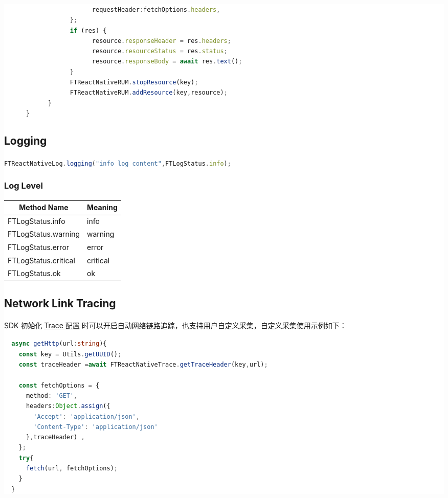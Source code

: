 ```typescript
                        requestHeader:fetchOptions.headers,
                  };
                  if (res) {
                        resource.responseHeader = res.headers;
                        resource.resourceStatus = res.status;
                        resource.responseBody = await res.text();
                  }
                  FTReactNativeRUM.stopResource(key);
                  FTReactNativeRUM.addResource(key,resource);
            }
      }
```

## Logging

```typescript
FTReactNativeLog.logging("info log content",FTLogStatus.info);
```

### Log Level

| Method Name | Meaning |
| --- | --- |
| FTLogStatus.info | info |
| FTLogStatus.warning | warning |
| FTLogStatus.error | error |
| FTLogStatus.critical | critical |
| FTLogStatus.ok | ok |

## Network Link Tracing

SDK 初始化 [Trace 配置](#trace-config) 时可以开启自动网络链路追踪，也支持用户自定义采集，自定义采集使用示例如下：

```typescript
  async getHttp(url:string){
    const key = Utils.getUUID();
    const traceHeader =await FTReactNativeTrace.getTraceHeader(key,url);
    
    const fetchOptions = {
      method: 'GET',
      headers:Object.assign({
        'Accept': 'application/json',
        'Content-Type': 'application/json'
      },traceHeader) ,
    };
    try{
      fetch(url, fetchOptions);
    }
  }
```
